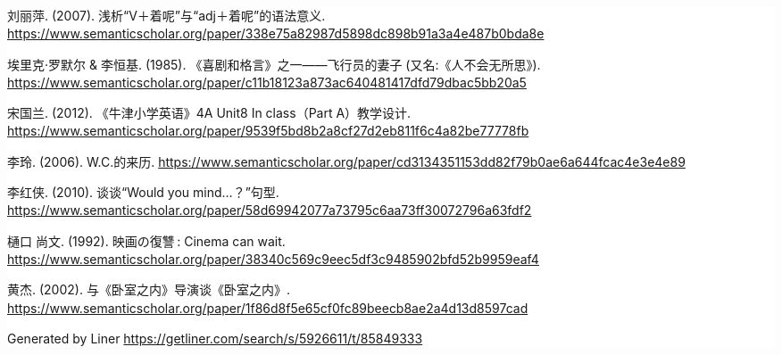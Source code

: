 刘丽萍. (2007). 浅析“V＋着呢”与“adj＋着呢”的语法意义. https://www.semanticscholar.org/paper/338e75a82987d5898dc898b91a3a4e487b0bda8e

埃里克·罗默尔 & 李恒基. (1985). 《喜剧和格言》之一——飞行员的妻子 (又名:《人不会无所思》). https://www.semanticscholar.org/paper/c11b18123a873ac640481417dfd79dbac5bb20a5

宋国兰. (2012). 《牛津小学英语》4A Unit8 In class（Part A）教学设计. https://www.semanticscholar.org/paper/9539f5bd8b2a8cf27d2eb811f6c4a82be77778fb

李玲. (2006). W.C.的来历. https://www.semanticscholar.org/paper/cd3134351153dd82f79b0ae6a644fcac4e3e4e89

李红侠. (2010). 谈谈“Would you mind…？”句型. https://www.semanticscholar.org/paper/58d69942077a73795c6aa73ff30072796a63fdf2

樋口 尚文. (1992). 映画の復讐 : Cinema can wait. https://www.semanticscholar.org/paper/38340c569c9eec5df3c9485902bfd52b9959eaf4

黄杰. (2002). 与《卧室之内》导演谈《卧室之内》. https://www.semanticscholar.org/paper/1f86d8f5e65cf0fc89beecb8ae2a4d13d8597cad



Generated by Liner
https://getliner.com/search/s/5926611/t/85849333